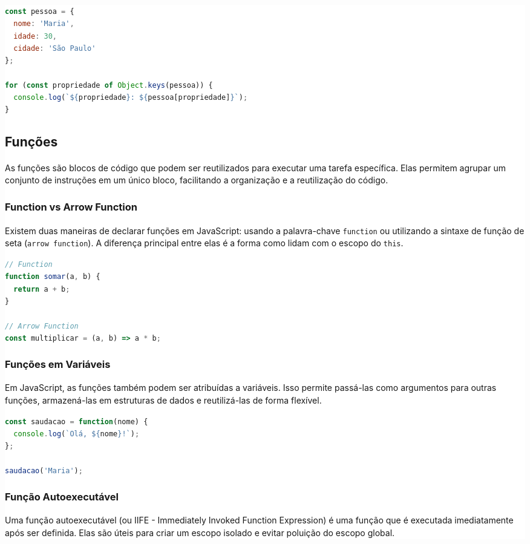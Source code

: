 ```jsx
const pessoa = {
  nome: 'Maria',
  idade: 30,
  cidade: 'São Paulo'
};

for (const propriedade of Object.keys(pessoa)) {
  console.log(`${propriedade}: ${pessoa[propriedade]}`);
}

```

## Funções

As funções são blocos de código que podem ser reutilizados para executar uma tarefa específica. Elas permitem agrupar um conjunto de instruções em um único bloco, facilitando a organização e a reutilização do código.

### Function vs Arrow Function

Existem duas maneiras de declarar funções em JavaScript: usando a palavra-chave `function` ou utilizando a sintaxe de função de seta (`arrow function`). A diferença principal entre elas é a forma como lidam com o escopo do `this`.

```jsx
// Function
function somar(a, b) {
  return a + b;
}

// Arrow Function
const multiplicar = (a, b) => a * b;

```

### Funções em Variáveis

Em JavaScript, as funções também podem ser atribuídas a variáveis. Isso permite passá-las como argumentos para outras funções, armazená-las em estruturas de dados e reutilizá-las de forma flexível.

```jsx
const saudacao = function(nome) {
  console.log(`Olá, ${nome}!`);
};

saudacao('Maria');

```

### Função Autoexecutável

Uma função autoexecutável (ou IIFE - Immediately Invoked Function Expression) é uma função que é executada imediatamente após ser definida. Elas são úteis para criar um escopo isolado e evitar poluição do escopo global.
